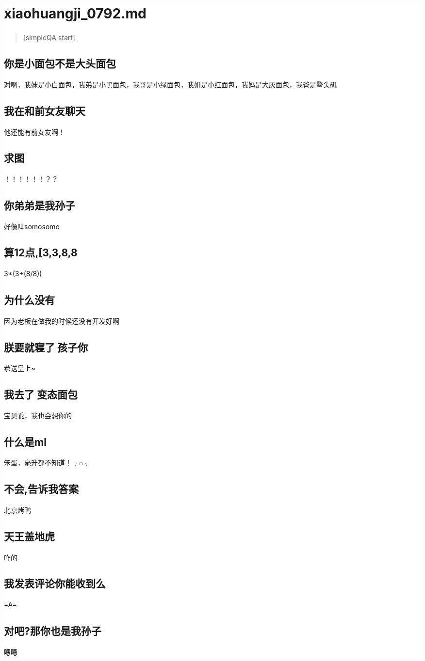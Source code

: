 # xiaohuangji_0792.md


> [simpleQA start]

## 你是小面包不是大头面包
对啊，我妹是小白面包，我弟是小黑面包，我哥是小绿面包，我姐是小红面包，我妈是大灰面包，我爸是鳌头矶

## 我在和前女友聊天
他还能有前女友啊！

## 求图
！！！！！！？？

## 你弟弟是我孙子
好像叫somosomo

## 算12点,[3,3,8,8
3*(3+(8/8))

## 为什么没有
因为老板在做我的时候还没有开发好啊

## 朕要就寝了 孩子你
恭送皇上~

## 我去了    变态面包
宝贝乖，我也会想你的

## 什么是ml
笨蛋，毫升都不知道！╭∩╮

## 不会,告诉我答案
北京烤鸭

## 天王盖地虎
咋的

## 我发表评论你能收到么
=A=

## 对吧?那你也是我孙子
嗯嗯
